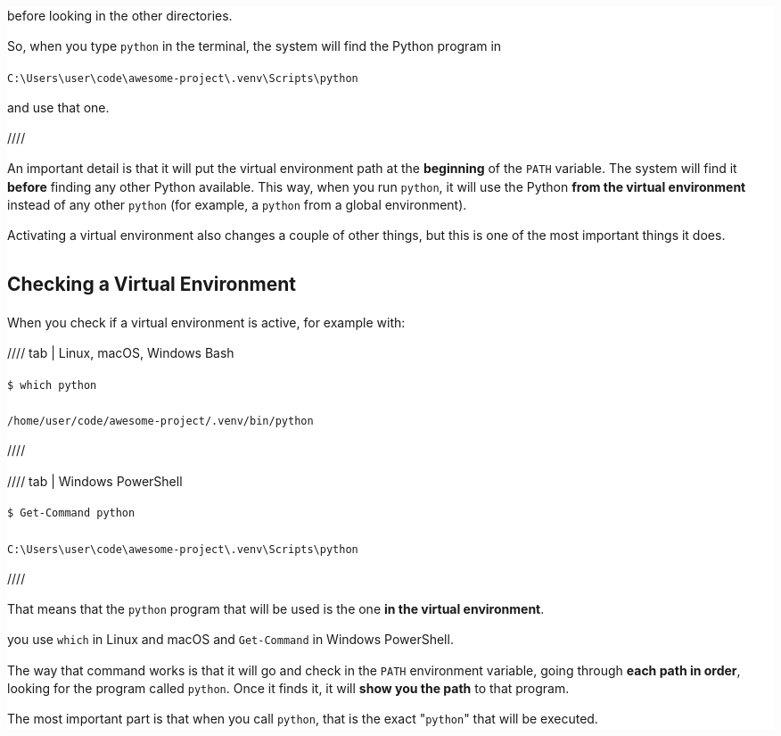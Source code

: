 before looking in the other directories.

So, when you type `python` in the terminal, the system will find the Python program in

```plaintext
C:\Users\user\code\awesome-project\.venv\Scripts\python
```

and use that one.

////

An important detail is that it will put the virtual environment path at the **beginning** of the `PATH` variable. The system will find it **before** finding any other Python available. This way, when you run `python`, it will use the Python **from the virtual environment** instead of any other `python` (for example, a `python` from a global environment).

Activating a virtual environment also changes a couple of other things, but this is one of the most important things it does.

## Checking a Virtual Environment

When you check if a virtual environment is active, for example with:

//// tab | Linux, macOS, Windows Bash

<div class="termy">

```console
$ which python

/home/user/code/awesome-project/.venv/bin/python
```

</div>

////

//// tab | Windows PowerShell

<div class="termy">

```console
$ Get-Command python

C:\Users\user\code\awesome-project\.venv\Scripts\python
```

</div>

////

That means that the `python` program that will be used is the one **in the virtual environment**.

you use `which` in Linux and macOS and `Get-Command` in Windows PowerShell.

The way that command works is that it will go and check in the `PATH` environment variable, going through **each path in order**, looking for the program called `python`. Once it finds it, it will **show you the path** to that program.

The most important part is that when you call `python`, that is the exact "`python`" that will be executed.
